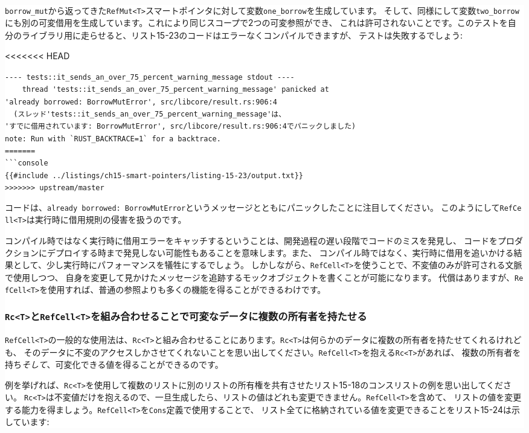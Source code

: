

`borrow_mut`から返ってきた`RefMut<T>`スマートポインタに対して変数`one_borrow`を生成しています。
そして、同様にして変数`two_borrow`にも別の可変借用を生成しています。これにより同じスコープで2つの可変参照ができ、
これは許可されないことです。このテストを自分のライブラリ用に走らせると、リスト15-23のコードはエラーなくコンパイルできますが、
テストは失敗するでしょう:

<<<<<<< HEAD
```text
---- tests::it_sends_an_over_75_percent_warning_message stdout ----
	thread 'tests::it_sends_an_over_75_percent_warning_message' panicked at
'already borrowed: BorrowMutError', src/libcore/result.rs:906:4
  (スレッド'tests::it_sends_an_over_75_percent_warning_message'は、
'すでに借用されています: BorrowMutError', src/libcore/result.rs:906:4でパニックしました)
note: Run with `RUST_BACKTRACE=1` for a backtrace.
=======
```console
{{#include ../listings/ch15-smart-pointers/listing-15-23/output.txt}}
>>>>>>> upstream/master
```



コードは、`already borrowed: BorrowMutError`というメッセージとともにパニックしたことに注目してください。
このようにして`RefCell<T>`は実行時に借用規則の侵害を扱うのです。



コンパイル時ではなく実行時に借用エラーをキャッチするということは、開発過程の遅い段階でコードのミスを発見し、
コードをプロダクションにデプロイする時まで発見しない可能性もあることを意味します。また、
コンパイル時ではなく、実行時に借用を追いかける結果として、少し実行時にパフォーマンスを犠牲にするでしょう。
しかしながら、`RefCell<T>`を使うことで、不変値のみが許可される文脈で使用しつつ、
自身を変更して見かけたメッセージを追跡するモックオブジェクトを書くことが可能になります。
代償はありますが、`RefCell<T>`を使用すれば、普通の参照よりも多くの機能を得ることができるわけです。



### `Rc<T>`と`RefCell<T>`を組み合わせることで可変なデータに複数の所有者を持たせる



`RefCell<T>`の一般的な使用法は、`Rc<T>`と組み合わせることにあります。`Rc<T>`は何らかのデータに複数の所有者を持たせてくれるけれども、
そのデータに不変のアクセスしかさせてくれないことを思い出してください。`RefCell<T>`を抱える`Rc<T>`があれば、
複数の所有者を持ち*そして*、可変化できる値を得ることができるのです。



例を挙げれば、`Rc<T>`を使用して複数のリストに別のリストの所有権を共有させたリスト15-18のコンスリストの例を思い出してください。
`Rc<T>`は不変値だけを抱えるので、一旦生成したら、リストの値はどれも変更できません。`RefCell<T>`を含めて、
リストの値を変更する能力を得ましょう。`RefCell<T>`を`Cons`定義で使用することで、
リスト全てに格納されている値を変更できることをリスト15-24は示しています:


